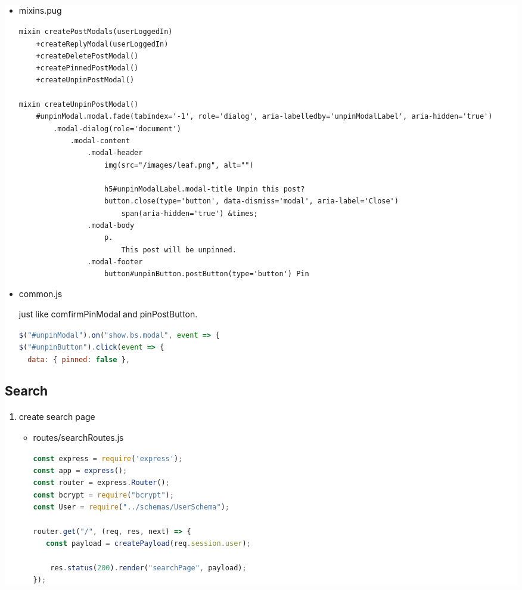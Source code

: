    - mixins.pug

     ```pug
     mixin createPostModals(userLoggedIn)
         +createReplyModal(userLoggedIn)
         +createDeletePostModal()
         +createPinnedPostModal()
         +createUnpinPostModal()
         
     mixin createUnpinPostModal()
         #unpinModal.modal.fade(tabindex='-1', role='dialog', aria-labelledby='unpinModalLabel', aria-hidden='true')
             .modal-dialog(role='document')
                 .modal-content
                     .modal-header
                         img(src="/images/leaf.png", alt="")
     
                         h5#unpinModalLabel.modal-title Unpin this post?
                         button.close(type='button', data-dismiss='modal', aria-label='Close')
                             span(aria-hidden='true') &times;
                     .modal-body
                         p. 
                             This post will be unpinned.
                     .modal-footer
                         button#unpinButton.postButton(type='button') Pin
     ```

   - common.js

     just like comfirmPinModal and pinPostButton.

     ```js
     $("#unpinModal").on("show.bs.modal", event => {
     $("#unpinButton").click(event => {
       data: { pinned: false },
     ```

     

## Search

1. create search page

   - routes/searchRoutes.js

     ```js
     const express = require('express');
     const app = express();
     const router = express.Router();
     const bcrypt = require("bcrypt");
     const User = require("../schemas/UserSchema");
     
     router.get("/", (req, res, next) => {
     	const payload = createPayload(req.session.user);
     
         res.status(200).render("searchPage", payload);
     });
     